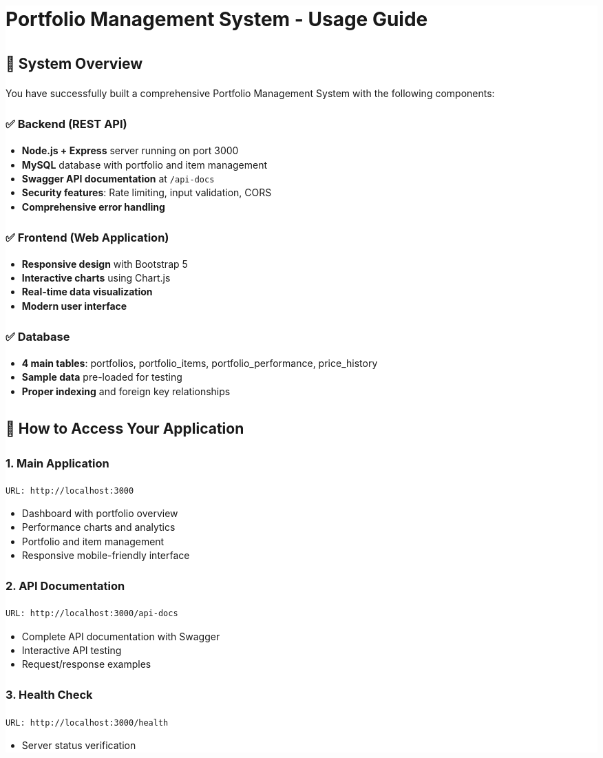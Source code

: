 # Portfolio Management System - Usage Guide

## 🎯 System Overview

You have successfully built a comprehensive Portfolio Management System with the following components:

### ✅ **Backend (REST API)**
- **Node.js + Express** server running on port 3000
- **MySQL** database with portfolio and item management
- **Swagger API documentation** at `/api-docs`
- **Security features**: Rate limiting, input validation, CORS
- **Comprehensive error handling**

### ✅ **Frontend (Web Application)**
- **Responsive design** with Bootstrap 5
- **Interactive charts** using Chart.js
- **Real-time data visualization**
- **Modern user interface**

### ✅ **Database**
- **4 main tables**: portfolios, portfolio_items, portfolio_performance, price_history
- **Sample data** pre-loaded for testing
- **Proper indexing** and foreign key relationships

## 🚀 How to Access Your Application

### 1. **Main Application**
```
URL: http://localhost:3000
```
- Dashboard with portfolio overview
- Performance charts and analytics
- Portfolio and item management
- Responsive mobile-friendly interface

### 2. **API Documentation**
```
URL: http://localhost:3000/api-docs
```
- Complete API documentation with Swagger
- Interactive API testing
- Request/response examples

### 3. **Health Check**
```
URL: http://localhost:3000/health
```
- Server status verification
